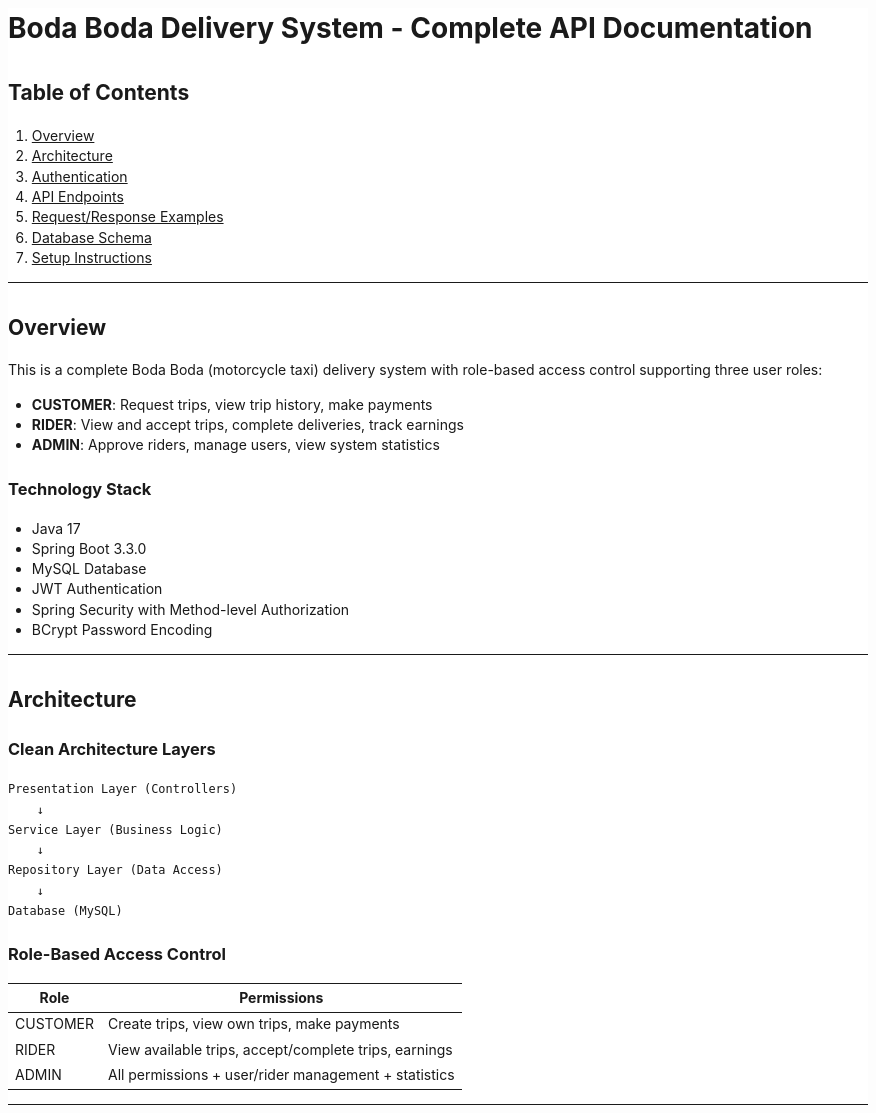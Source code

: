 # Boda Boda Delivery System - Complete API Documentation

## Table of Contents
1. [Overview](#overview)
2. [Architecture](#architecture)
3. [Authentication](#authentication)
4. [API Endpoints](#api-endpoints)
5. [Request/Response Examples](#request-response-examples)
6. [Database Schema](#database-schema)
7. [Setup Instructions](#setup-instructions)

---

## Overview

This is a complete Boda Boda (motorcycle taxi) delivery system with role-based access control supporting three user roles:
- **CUSTOMER**: Request trips, view trip history, make payments
- **RIDER**: View and accept trips, complete deliveries, track earnings
- **ADMIN**: Approve riders, manage users, view system statistics

### Technology Stack
- Java 17
- Spring Boot 3.3.0
- MySQL Database
- JWT Authentication
- Spring Security with Method-level Authorization
- BCrypt Password Encoding

---

## Architecture

### Clean Architecture Layers

```
Presentation Layer (Controllers)
    ↓
Service Layer (Business Logic)
    ↓
Repository Layer (Data Access)
    ↓
Database (MySQL)
```

### Role-Based Access Control

| Role     | Permissions                                           |
|----------|-------------------------------------------------------|
| CUSTOMER | Create trips, view own trips, make payments          |
| RIDER    | View available trips, accept/complete trips, earnings|
| ADMIN    | All permissions + user/rider management + statistics |

---